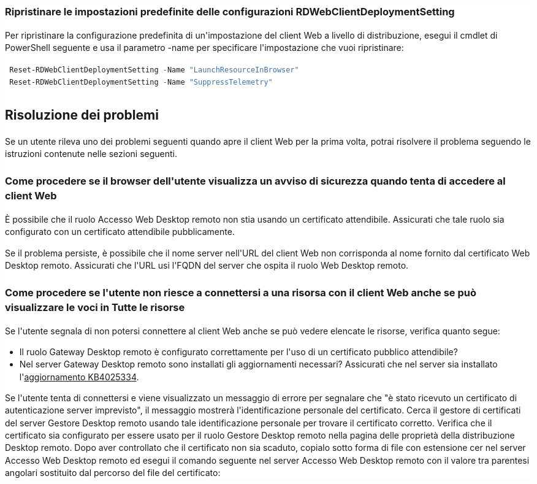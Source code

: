 ### <a name="reset-rdwebclientdeploymentsetting-configurations-to-default"></a>Ripristinare le impostazioni predefinite delle configurazioni RDWebClientDeploymentSetting

Per ripristinare la configurazione predefinita di un'impostazione del client Web a livello di distribuzione, esegui il cmdlet di PowerShell seguente e usa il parametro -name per specificare l'impostazione che vuoi ripristinare:

   ```PowerShell
    Reset-RDWebClientDeploymentSetting -Name "LaunchResourceInBrowser"
    Reset-RDWebClientDeploymentSetting -Name "SuppressTelemetry"
   ```

## <a name="troubleshooting"></a>Risoluzione dei problemi

Se un utente rileva uno dei problemi seguenti quando apre il client Web per la prima volta, potrai risolvere il problema seguendo le istruzioni contenute nelle sezioni seguenti.

### <a name="what-to-do-if-the-users-browser-shows-a-security-warning-when-they-try-to-access-the-web-client"></a>Come procedere se il browser dell'utente visualizza un avviso di sicurezza quando tenta di accedere al client Web

È possibile che il ruolo Accesso Web Desktop remoto non stia usando un certificato attendibile. Assicurati che tale ruolo sia configurato con un certificato attendibile pubblicamente.

Se il problema persiste, è possibile che il nome server nell'URL del client Web non corrisponda al nome fornito dal certificato Web Desktop remoto. Assicurati che l'URL usi l'FQDN del server che ospita il ruolo Web Desktop remoto.

### <a name="what-to-do-if-the-user-cant-connect-to-a-resource-with-the-web-client-even-though-they-can-see-the-items-under-all-resources"></a>Come procedere se l'utente non riesce a connettersi a una risorsa con il client Web anche se può visualizzare le voci in Tutte le risorse

Se l'utente segnala di non potersi connettere al client Web anche se può vedere elencate le risorse, verifica quanto segue:

* Il ruolo Gateway Desktop remoto è configurato correttamente per l'uso di un certificato pubblico attendibile?
* Nel server Gateway Desktop remoto sono installati gli aggiornamenti necessari? Assicurati che nel server sia installato l'[aggiornamento KB4025334](https://support.microsoft.com/en-us/help/4025334/windows-10-update-kb4025334).

Se l'utente tenta di connettersi e viene visualizzato un messaggio di errore per segnalare che "è stato ricevuto un certificato di autenticazione server imprevisto", il messaggio mostrerà l'identificazione personale del certificato. Cerca il gestore di certificati del server Gestore Desktop remoto usando tale identificazione personale per trovare il certificato corretto. Verifica che il certificato sia configurato per essere usato per il ruolo Gestore Desktop remoto nella pagina delle proprietà della distribuzione Desktop remoto. Dopo aver controllato che il certificato non sia scaduto, copialo sotto forma di file con estensione cer nel server Accesso Web Desktop remoto ed esegui il comando seguente nel server Accesso Web Desktop remoto con il valore tra parentesi angolari sostituito dal percorso del file del certificato:
